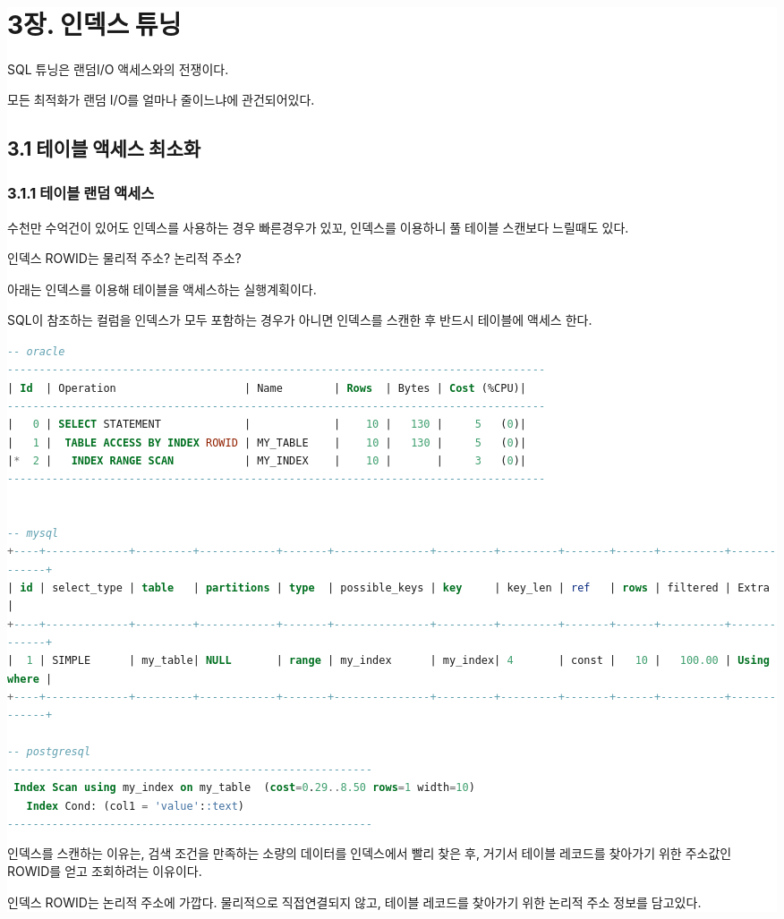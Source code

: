 # 3장. 인덱스 튜닝

SQL 튜닝은 랜덤I/O 액세스와의 전쟁이다.

모든 최적화가 랜덤 I/O를 얼마나 줄이느냐에 관건되어있다. 

## 3.1 테이블 액세스 최소화

### 3.1.1 테이블 랜덤 액세스

수천만 수억건이 있어도 인덱스를 사용하는 경우 빠른경우가 있꼬, 인덱스를 이용하니 풀 테이블 스캔보다 느릴때도 있다.



인덱스 ROWID는 물리적 주소? 논리적 주소?

아래는 인덱스를 이용해 테이블을 액세스하는 실행계획이다.

SQL이 참조하는 컬럼을 인덱스가 모두 포함하는 경우가 아니면 인덱스를 스캔한 후 반드시 테이블에 액세스 한다.

```sql
-- oracle
------------------------------------------------------------------------------------
| Id  | Operation                    | Name        | Rows  | Bytes | Cost (%CPU)|
------------------------------------------------------------------------------------
|   0 | SELECT STATEMENT             |             |    10 |   130 |     5   (0)|
|   1 |  TABLE ACCESS BY INDEX ROWID | MY_TABLE    |    10 |   130 |     5   (0)|
|*  2 |   INDEX RANGE SCAN           | MY_INDEX    |    10 |       |     3   (0)|
------------------------------------------------------------------------------------


-- mysql
+----+-------------+---------+------------+-------+---------------+---------+---------+-------+------+----------+-------------+
| id | select_type | table   | partitions | type  | possible_keys | key     | key_len | ref   | rows | filtered | Extra       |
+----+-------------+---------+------------+-------+---------------+---------+---------+-------+------+----------+-------------+
|  1 | SIMPLE      | my_table| NULL       | range | my_index      | my_index| 4       | const |   10 |   100.00 | Using where |
+----+-------------+---------+------------+-------+---------------+---------+---------+-------+------+----------+-------------+

-- postgresql
---------------------------------------------------------
 Index Scan using my_index on my_table  (cost=0.29..8.50 rows=1 width=10)
   Index Cond: (col1 = 'value'::text)
---------------------------------------------------------

```

인덱스를 스캔하는 이유는, 검색 조건을 만족하는 소량의 데이터를 인덱스에서 빨리 찾은 후, 거기서 테이블 레코드를 찾아가기 위한 주소값인 ROWID를 얻고 조회하려는 이유이다.

인덱스 ROWID는 논리적 주소에 가깝다. 물리적으로 직접연결되지 않고, 테이블 레코드를 찾아가기 위한 논리적 주소 정보를 담고있다. 
